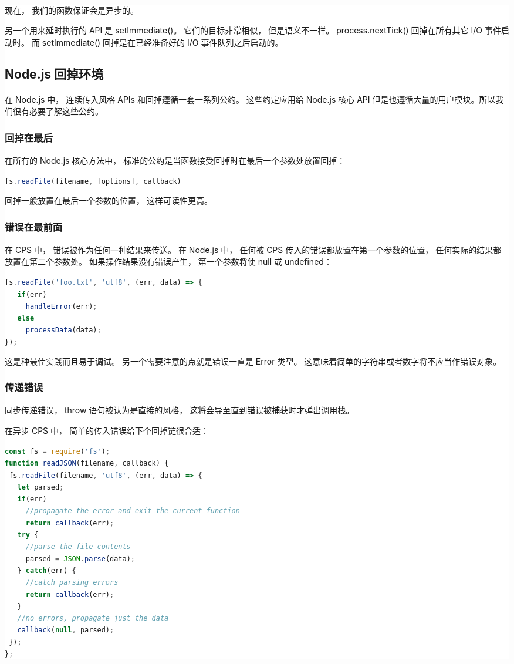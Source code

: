 现在， 我们的函数保证会是异步的。

另一个用来延时执行的 API 是 setImmediate()。 它们的目标非常相似， 但是语义不一样。 process.nextTick() 回掉在所有其它 I/O 事件启动时。 而 setImmediate() 回掉是在已经准备好的 I/O 事件队列之后启动的。

## Node.js 回掉环境

在 Node.js 中， 连续传入风格 APIs 和回掉遵循一套一系列公约。 这些约定应用给 Node.js 核心 API 但是也遵循大量的用户模块。所以我们很有必要了解这些公约。

### 回掉在最后

在所有的 Node.js 核心方法中， 标准的公约是当函数接受回掉时在最后一个参数处放置回掉：

````JavaScript
fs.readFile(filename, [options], callback)
````

回掉一般放置在最后一个参数的位置， 这样可读性更高。

### 错误在最前面

在 CPS 中， 错误被作为任何一种结果来传送。 在 Node.js 中， 任何被  CPS 传入的错误都放置在第一个参数的位置， 任何实际的结果都放置在第二个参数处。 如果操作结果没有错误产生， 第一个参数将使 null 或 undefined：

````JavaScript
fs.readFile('foo.txt', 'utf8', (err, data) => {
   if(err)
     handleError(err);
   else
     processData(data);
});
````

这是种最佳实践而且易于调试。 另一个需要注意的点就是错误一直是 Error 类型。 这意味着简单的字符串或者数字将不应当作错误对象。

### 传递错误

同步传递错误， throw 语句被认为是直接的风格， 这将会导至直到错误被捕获时才弹出调用栈。

在异步 CPS 中， 简单的传入错误给下个回掉链很合适：

````JavaScript
const fs = require('fs');
function readJSON(filename, callback) {
 fs.readFile(filename, 'utf8', (err, data) => {
   let parsed;
   if(err)
     //propagate the error and exit the current function
     return callback(err);
   try {
     //parse the file contents
     parsed = JSON.parse(data);
   } catch(err) {
     //catch parsing errors
     return callback(err);
   }
   //no errors, propagate just the data
   callback(null, parsed);
 });
};
````
